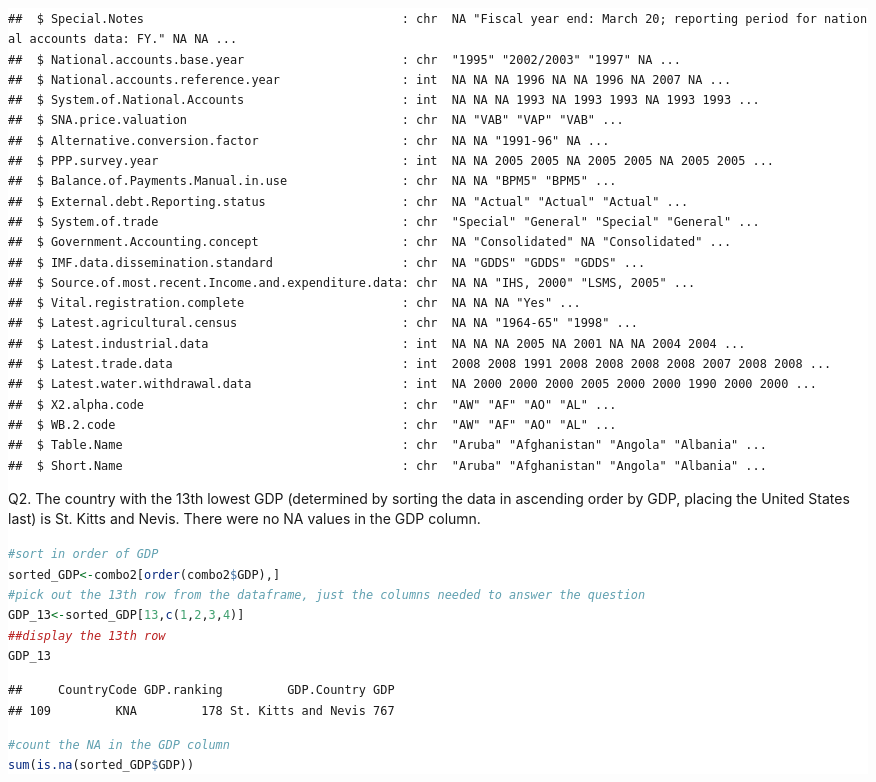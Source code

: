 ```
##  $ Special.Notes                                    : chr  NA "Fiscal year end: March 20; reporting period for national accounts data: FY." NA NA ...
##  $ National.accounts.base.year                      : chr  "1995" "2002/2003" "1997" NA ...
##  $ National.accounts.reference.year                 : int  NA NA NA 1996 NA NA 1996 NA 2007 NA ...
##  $ System.of.National.Accounts                      : int  NA NA NA 1993 NA 1993 1993 NA 1993 1993 ...
##  $ SNA.price.valuation                              : chr  NA "VAB" "VAP" "VAB" ...
##  $ Alternative.conversion.factor                    : chr  NA NA "1991-96" NA ...
##  $ PPP.survey.year                                  : int  NA NA 2005 2005 NA 2005 2005 NA 2005 2005 ...
##  $ Balance.of.Payments.Manual.in.use                : chr  NA NA "BPM5" "BPM5" ...
##  $ External.debt.Reporting.status                   : chr  NA "Actual" "Actual" "Actual" ...
##  $ System.of.trade                                  : chr  "Special" "General" "Special" "General" ...
##  $ Government.Accounting.concept                    : chr  NA "Consolidated" NA "Consolidated" ...
##  $ IMF.data.dissemination.standard                  : chr  NA "GDDS" "GDDS" "GDDS" ...
##  $ Source.of.most.recent.Income.and.expenditure.data: chr  NA NA "IHS, 2000" "LSMS, 2005" ...
##  $ Vital.registration.complete                      : chr  NA NA NA "Yes" ...
##  $ Latest.agricultural.census                       : chr  NA NA "1964-65" "1998" ...
##  $ Latest.industrial.data                           : int  NA NA NA 2005 NA 2001 NA NA 2004 2004 ...
##  $ Latest.trade.data                                : int  2008 2008 1991 2008 2008 2008 2008 2007 2008 2008 ...
##  $ Latest.water.withdrawal.data                     : int  NA 2000 2000 2000 2005 2000 2000 1990 2000 2000 ...
##  $ X2.alpha.code                                    : chr  "AW" "AF" "AO" "AL" ...
##  $ WB.2.code                                        : chr  "AW" "AF" "AO" "AL" ...
##  $ Table.Name                                       : chr  "Aruba" "Afghanistan" "Angola" "Albania" ...
##  $ Short.Name                                       : chr  "Aruba" "Afghanistan" "Angola" "Albania" ...
```

Q2. The country with the 13th lowest GDP (determined by sorting the data in ascending order by GDP, placing the United States last) is St. Kitts and Nevis. There were no NA values in the GDP column.

```r
#sort in order of GDP
sorted_GDP<-combo2[order(combo2$GDP),]
#pick out the 13th row from the dataframe, just the columns needed to answer the question
GDP_13<-sorted_GDP[13,c(1,2,3,4)]
##display the 13th row
GDP_13
```

```
##     CountryCode GDP.ranking         GDP.Country GDP
## 109         KNA         178 St. Kitts and Nevis 767
```

```r
#count the NA in the GDP column
sum(is.na(sorted_GDP$GDP))
```
